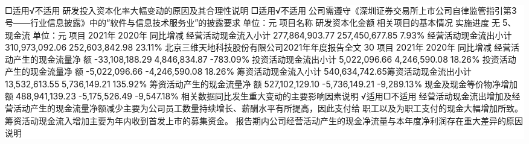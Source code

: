 □适用√不适用
研发投入资本化率大幅变动的原因及其合理性说明
□适用√不适用
公司需遵守《深圳证券交易所上市公司自律监管指引第3号——行业信息披露》中的“软件与信息技术服务业”的披露要求
单位：元
项目名称
研发资本化金额
相关项目的基本情况
实施进度
无
5、现金流
单位：元
项目
2021年
2020年
同比增减
经营活动现金流入小计
277,864,903.77
257,450,677.85
7.93%
经营活动现金流出小计
310,973,092.06
252,603,842.98
23.11%
北京三维天地科技股份有限公司2021年年度报告全文
30
项目
2021年
2020年
同比增减
经营活动产生的现金流量净
额
-33,108,188.29
4,846,834.87
-783.09%
投资活动现金流出小计
5,022,096.66
4,246,590.08
18.26%
投资活动产生的现金流量净
额
-5,022,096.66
-4,246,590.08
18.26%
筹资活动现金流入小计
540,634,742.65筹资活动现金流出小计
13,532,613.55
5,736,149.21
135.92%
筹资活动产生的现金流量净
额
527,102,129.10
-5,736,149.21
-9,289.13%
现金及现金等价物净增加额
488,941,139.23
-5,175,526.49
-9,547.18%
相关数据同比发生重大变动的主要影响因素说明
√适用□不适用
经营活动现金流出增加及经营活动产生的现金流量净额减少主要为公司员工数量持续增长、薪酬水平有所提高，因此支付给
职工以及为职工支付的现金大幅增加所致。
筹资活动现金流入增加主要为年内收到首发上市的募集资金。
报告期内公司经营活动产生的现金净流量与本年度净利润存在重大差异的原因说明